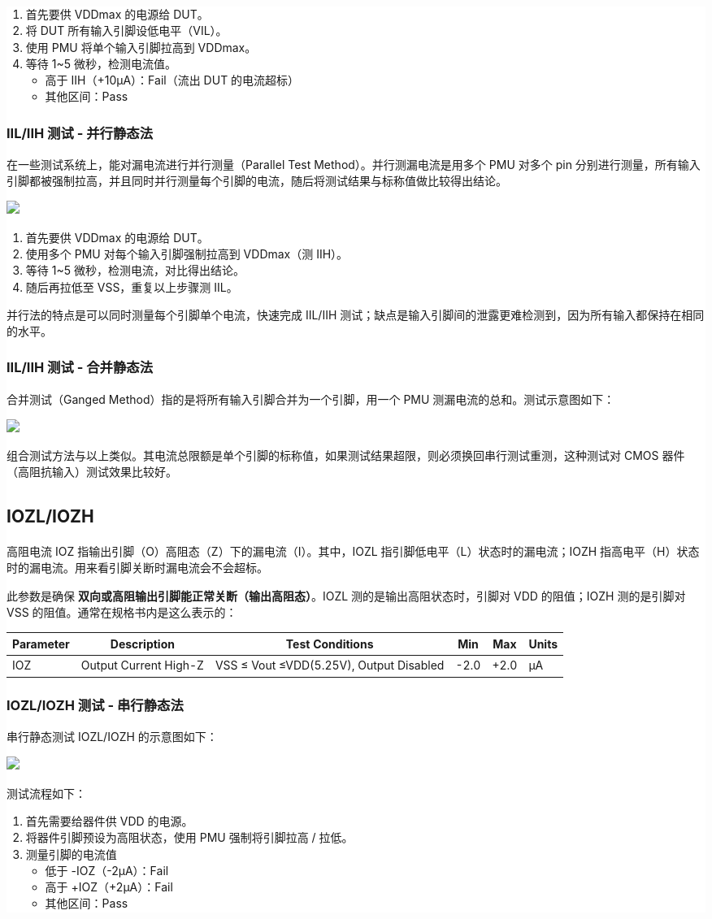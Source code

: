 1. 首先要供 VDDmax 的电源给 DUT。
2. 将 DUT 所有输入引脚设低电平（VIL）。
3. 使用 PMU 将单个输入引脚拉高到 VDDmax。
4. 等待 1~5 微秒，检测电流值。
   - 高于 IIH（+10µA）：Fail（流出 DUT 的电流超标）
   - 其他区间：Pass

### IIL/IIH 测试 - 并行静态法

在一些测试系统上，能对漏电流进行并行测量（Parallel Test Method）。并行测漏电流是用多个 PMU 对多个 pin 分别进行测量，所有输入引脚都被强制拉高，并且同时并行测量每个引脚的电流，随后将测试结果与标称值做比较得出结论。

![](https://wiki-media-1253965369.cos.ap-guangzhou.myqcloud.com/img/20220729103317.png)

1. 首先要供 VDDmax 的电源给 DUT。
2. 使用多个 PMU 对每个输入引脚强制拉高到 VDDmax（测 IIH）。
3. 等待 1~5 微秒，检测电流，对比得出结论。
4. 随后再拉低至 VSS，重复以上步骤测 IIL。

并行法的特点是可以同时测量每个引脚单个电流，快速完成 IIL/IIH 测试；缺点是输入引脚间的泄露更难检测到，因为所有输入都保持在相同的水平。

### IIL/IIH 测试 - 合并静态法

合并测试（Ganged Method）指的是将所有输入引脚合并为一个引脚，用一个 PMU 测漏电流的总和。测试示意图如下：

![](https://wiki-media-1253965369.cos.ap-guangzhou.myqcloud.com/img/20220729104449.png)

组合测试方法与以上类似。其电流总限额是单个引脚的标称值，如果测试结果超限，则必须换回串行测试重测，这种测试对 CMOS 器件（高阻抗输入）测试效果比较好。

## IOZL/IOZH

高阻电流 IOZ 指输出引脚（O）高阻态（Z）下的漏电流（I）。其中，IOZL 指引脚低电平（L）状态时的漏电流；IOZH 指高电平（H）状态时的漏电流。用来看引脚关断时漏电流会不会超标。

此参数是确保 **双向或高阻输出引脚能正常关断（输出高阻态）**。IOZL 测的是输出高阻状态时，引脚对 VDD 的阻值；IOZH 测的是引脚对 VSS 的阻值。通常在规格书内是这么表示的：

| Parameter | Description           | Test Conditions                         | Min  | Max  | Units |
| --------- | --------------------- | --------------------------------------- | ---- | ---- | ----- |
| IOZ       | Output Current High-Z | VSS ≤ Vout ≤VDD(5.25V), Output Disabled | -2.0 | +2.0 | µA    |

### IOZL/IOZH 测试 - 串行静态法

串行静态测试 IOZL/IOZH 的示意图如下：

![](https://wiki-media-1253965369.cos.ap-guangzhou.myqcloud.com/img/20220807202447.png)

测试流程如下：

1. 首先需要给器件供 VDD 的电源。
2. 将器件引脚预设为高阻状态，使用 PMU 强制将引脚拉高 / 拉低。
3. 测量引脚的电流值
   - 低于 -IOZ（-2µA）：Fail
   - 高于 +IOZ（+2µA）：Fail
   - 其他区间：Pass
